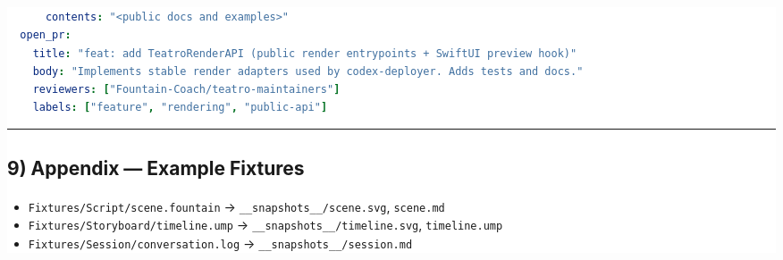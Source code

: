```yaml
      contents: "<public docs and examples>"
  open_pr:
    title: "feat: add TeatroRenderAPI (public render entrypoints + SwiftUI preview hook)"
    body: "Implements stable render adapters used by codex-deployer. Adds tests and docs."
    reviewers: ["Fountain-Coach/teatro-maintainers"]
    labels: ["feature", "rendering", "public-api"]
```

---

## 9) Appendix — Example Fixtures

- `Fixtures/Script/scene.fountain` → `__snapshots__/scene.svg`, `scene.md`
- `Fixtures/Storyboard/timeline.ump` → `__snapshots__/timeline.svg`, `timeline.ump`
- `Fixtures/Session/conversation.log` → `__snapshots__/session.md`
